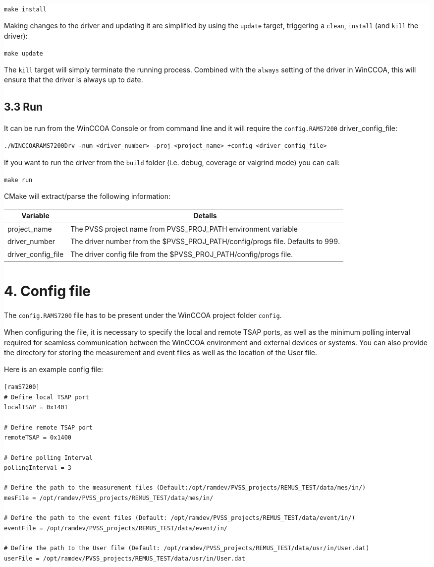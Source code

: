 	make install

Making changes to the driver and updating it are simplified by using the `update` target, triggering a `clean`, `install` (and `kill` the driver):

    make update

The `kill` target will simply terminate the running process. Combined with the `always` setting of the driver in WinCCOA, this will ensure that the driver is always up to date.

<a name="toc3.3"></a>

## 3.3 Run

It can be run from the WinCCOA Console or from command line and it will require the `config.RAMS7200` driver_config_file:

    ./WINCCOARAMS7200Drv -num <driver_number> -proj <project_name> +config <driver_config_file>

If you want to run the driver from the `build` folder (i.e. debug, coverage or valgrind mode) you can call:

    make run

CMake will extract/parse the following information:

| Variable              | Details                                                                       |
|-----------------------|-------------------------------------------------------------------------------|
| project_name          | The PVSS project name from  PVSS_PROJ_PATH environment variable               |
| driver_number         | The driver number from the $PVSS_PROJ_PATH/config/progs file. Defaults to 999.|
| driver_config_file    | The driver config file from the $PVSS_PROJ_PATH/config/progs file.            |




<a name="toc4"></a>

# 4. Config file #

The `config.RAMS7200` file has to be present under the WinCCOA project folder `config`.

When configuring the file, it is necessary to specify the local and remote TSAP ports, as well as the minimum polling interval required for seamless communication between the WinCCOA environment and external devices or systems. You can also provide the directory for storing the measurement and event files as well as the location of the User file.

Here is an example config file:
```
[ramS7200]
# Define local TSAP port 
localTSAP = 0x1401

# Define remote TSAP port 
remoteTSAP = 0x1400

# Define polling Interval
pollingInterval = 3

# Define the path to the measurement files (Default:/opt/ramdev/PVSS_projects/REMUS_TEST/data/mes/in/) 
mesFile = /opt/ramdev/PVSS_projects/REMUS_TEST/data/mes/in/

# Define the path to the event files (Default: /opt/ramdev/PVSS_projects/REMUS_TEST/data/event/in/)
eventFile = /opt/ramdev/PVSS_projects/REMUS_TEST/data/event/in/

# Define the path to the User file (Default: /opt/ramdev/PVSS_projects/REMUS_TEST/data/usr/in/User.dat)
userFile = /opt/ramdev/PVSS_projects/REMUS_TEST/data/usr/in/User.dat
```